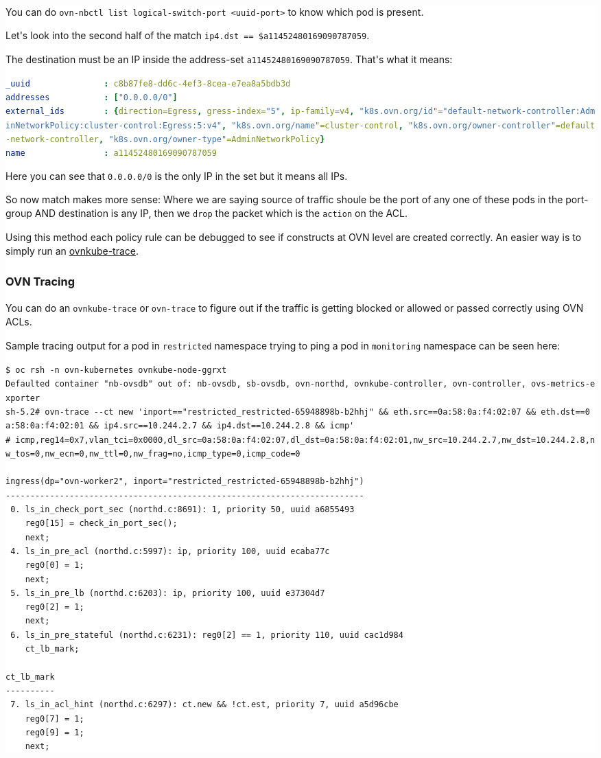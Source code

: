 You can do `ovn-nbctl list logical-switch-port <uuid-port>`
to know which pod is present.

Let's look into the second half of the match `ip4.dst == $a11452480169090787059`.

The destination must be an IP inside the address-set `a11452480169090787059`.
That's what it means:

```yaml
_uuid               : c8b87fe8-dd6c-4ef3-8cea-e7ea8a5bdb3d
addresses           : ["0.0.0.0/0"]
external_ids        : {direction=Egress, gress-index="5", ip-family=v4, "k8s.ovn.org/id"="default-network-controller:AdminNetworkPolicy:cluster-control:Egress:5:v4", "k8s.ovn.org/name"=cluster-control, "k8s.ovn.org/owner-controller"=default-network-controller, "k8s.ovn.org/owner-type"=AdminNetworkPolicy}
name                : a11452480169090787059
```

Here you can see that `0.0.0.0/0` is the only IP in
the set but it means all IPs.

So now match makes more sense: Where we are saying
source of traffic shoule be the port of any one of these pods in the
port-group AND destination is any IP, then we `drop` the
packet which is the `action` on the ACL.

Using this method each policy rule can be debugged to
see if constructs at OVN level are created correctly.
An easier way is to simply run an
[ovnkube-trace](https://ovn-kubernetes.io/troubleshooting/ovnkube-trace/).

### OVN Tracing

You can do an `ovnkube-trace` or `ovn-trace` to figure out if the traffic is getting
blocked or allowed or passed correctly using OVN ACLs.

Sample tracing output for a pod in `restricted` namespace trying to ping
a pod in `monitoring` namespace can be seen here:

```shell
$ oc rsh -n ovn-kubernetes ovnkube-node-ggrxt
Defaulted container "nb-ovsdb" out of: nb-ovsdb, sb-ovsdb, ovn-northd, ovnkube-controller, ovn-controller, ovs-metrics-exporter
sh-5.2# ovn-trace --ct new 'inport=="restricted_restricted-65948898b-b2hhj" && eth.src==0a:58:0a:f4:02:07 && eth.dst==0a:58:0a:f4:02:01 && ip4.src==10.244.2.7 && ip4.dst==10.244.2.8 && icmp'
# icmp,reg14=0x7,vlan_tci=0x0000,dl_src=0a:58:0a:f4:02:07,dl_dst=0a:58:0a:f4:02:01,nw_src=10.244.2.7,nw_dst=10.244.2.8,nw_tos=0,nw_ecn=0,nw_ttl=0,nw_frag=no,icmp_type=0,icmp_code=0

ingress(dp="ovn-worker2", inport="restricted_restricted-65948898b-b2hhj")
-------------------------------------------------------------------------
 0. ls_in_check_port_sec (northd.c:8691): 1, priority 50, uuid a6855493
    reg0[15] = check_in_port_sec();
    next;
 4. ls_in_pre_acl (northd.c:5997): ip, priority 100, uuid ecaba77c
    reg0[0] = 1;
    next;
 5. ls_in_pre_lb (northd.c:6203): ip, priority 100, uuid e37304d7
    reg0[2] = 1;
    next;
 6. ls_in_pre_stateful (northd.c:6231): reg0[2] == 1, priority 110, uuid cac1d984
    ct_lb_mark;

ct_lb_mark
----------
 7. ls_in_acl_hint (northd.c:6297): ct.new && !ct.est, priority 7, uuid a5d96cbe
    reg0[7] = 1;
    reg0[9] = 1;
    next;
```